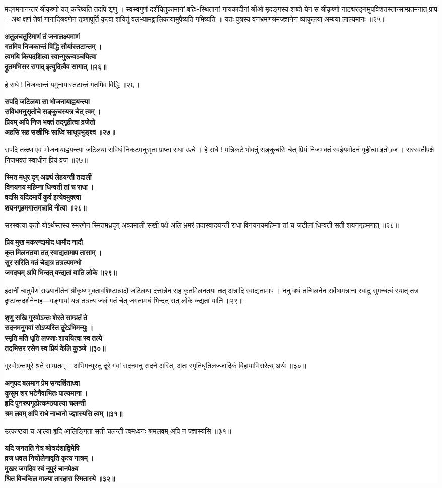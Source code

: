 मद्गमनानन्तरं श्रीकृष्णो यत् करिष्यति तदपि शृणु । स्वस्वगुणं दर्शयितुकामानां बहिः-स्थितानां गायकादीनां श्रीओ मृदङ्गस्य शब्दो येन स श्रीकृष्णो नाट्यरङ्गमुपविशतस्तान्साम्प्रतमगात् प्राप । अथ क्षणं तेषां गानादिश्रवणेन तृष्णापूर्तिं कृत्वा शयितुं वलभ्यामट्टालिकायामुपैष्यति गमिष्यति । यतः पुत्रस्य वनभ्रमणश्रमज्ज्ञानेन व्याकुलया अम्बया लाल्यमानः ॥२५॥

**अतुलचतुरिमाणं तं जनालक्ष्यमाणं  
गतमिव निजकान्तं विद्धि सौर्यास्तटान्तम् ।  
त्वमयि कियदशित्वा स्वान्गुरून्वञ्चयित्वा  
द्रुतमभिसर रागाद् इत्युदित्वैव सागात् ॥२६॥**

हे राधे ! निजकान्तं यमुनायास्तटान्तं गतमिव विद्धि ॥२६॥

**सपदि जटिलया सा भोजनायाह्वयन्त्या  
सविधमनुसृतोचे सङ्कुचस्यत्र चेत् त्वम् ।  
प्रियम् अपि निज भक्तं तद्गृहीत्वा व्रजेतो  
अहसि सह सखीभिः साध्वि साधूपभुङ्क्ष्व ॥२७॥**

सपदि तत्क्ष्ण एव भोजनायाह्वयन्त्या जटिलया सविधं निकटमनुसृता प्राप्ता राधा ऊचे । हे राधे ! मन्निकटे भोक्तुं सङ्कुचसि चेत् प्रियं निजभक्तं स्वईयमोदनं गृहीत्वा इतो व्र्ज । सरस्वतीपक्षे निजभक्तं स्वाधीनं प्रियं व्रज ॥२७॥

**स्मित मधुर दृग् अढ्यं लेहयन्ती तदालीं  
विनयनय महिम्ना धिन्वती तां च राधा ।  
वदसि यदिदमार्ये कुर्व इत्येवमुक्त्वा  
शयनगृहमगात्तमन्नादि नीत्वा ॥२८॥**

सरस्वत्या कृतो योऽर्थस्तस्य स्मरणेन स्मितमध्रदृग् अव्जमालीं सखीं पक्षे अलिं भ्रमरं तदास्वादयन्ती राधा विनयनयमहिम्ना तां च जटीलां धिन्वती सती शयनगृहमगात् ॥२८॥

**प्रिय मुख मकरन्दामोद धामौद नादौ  
कृत मिलनतया तत् स्वाद्यतामाप तासाम् ।  
सुर सरिति गतं चेद्यत्र तत्रत्यमम्भो  
जगदघम् अपि भिन्दत् वन्द्यतां याति लोके ॥२९॥**

इदानीं चातुर्येण सख्यानीतेन श्रीकृष्णभुक्तावशिष्टान्नादौ जटिलया दत्तान्नेन सह कृतमिलनतया तत् अन्नादि स्वाद्यतामाप । ननु क्थं तन्मिलनेन सर्वेषामन्नानां स्वादु सुगन्धत्वं स्यात् तत्र दृष्टान्तदर्शनेनाह—गङ्गायां यत्र तत्रत्य जलं गतं चेत् जगतामघं भिन्दत् सत् लोके व्न्द्यतां याति ॥२९॥

**शृणु सखि गुरवोऽन्तः शेरते साम्प्रतं ते  
सदनमनुगवां सोऽप्यस्ति दूरेऽभिमन्युः ।  
स्मृति मति धृति लज्जाः शाययित्वा स्व तल्पे  
तदभिसर रसेन स्व प्रियं केलि कुञ्जे ॥३०॥**

गुरवोऽन्तःपुरे श्रते साम्प्रतम् । अभिमन्युस्तु दूरे गवां सदनमनु सदने अस्ति, अतः स्मृतिधृतिलज्जादिकं बिहायाभिसरेत्य् अर्थः ॥३०॥

**अनुपद बलमान प्रेम सन्दर्शिताध्वा  
कुसुम शर भटेनैवाभितः पाल्यमाना ।  
हृदि पुनरुपगूढोत्कण्ठयाल्या चलन्ती  
श्रम लवम् अपि राधे नाध्वनो ज्ज्ञास्यसि त्वम् ॥३१॥**

उत्कण्ठया च आल्या हृदि आलिङ्गिता सती चलन्ती त्वमध्वनः श्रमलवम् अपि न ज्ज्ञास्यसि ॥३१॥

**यदि जनतति नेत्र श्रोत्रदंशाद्विभेषि  
व्रज धवल निचोलेनावृति कृत्य गात्रम् ।  
मुखर जगदिव स्वं नूपुरं चानपेक्ष्य  
श्रित विचकिल माल्या तारहारा स्मितास्ये ॥३२॥**
